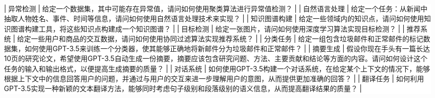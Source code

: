 | 异常检测           | 给定一个数据集，其中可能存在异常值，请问如何使用聚类算法进行异常值检测？                                                                                                                                                                                                                                                                                                                                                                                                                       |
| 自然语言处理       | 给定一个任务：从新闻中抽取人物姓名、事件、时间等信息，请问如何使用自然语言处理技术来实现？                                                                                                                                                                                                                                                                                                                                                                                                       |
| 知识图谱构建       | 给定一些领域内的知识点，请问如何使用知识图谱构建工具，将这些知识点构建成一个知识图谱？                                                                                                                                                                                                                                                                                                                                                                                                         |
| 目标检测           | 给定一张图片，请问如何使用深度学习算法实现目标检测？                                                                                                                                                                                                                                                                                                                                                                                                                                         |
| 推荐系统           | 给定一些用户和商品的交互数据，请问如何使用协同过滤算法实现推荐系统？                                                                                                                                                                                                                                                                                                                                                                                                                         |
| 分类任务   | 给定一组包含垃圾邮件和正常邮件的标记数据集，如何使用GPT-3.5来训练一个分类器，使其能够正确地将新邮件分为垃圾邮件和正常邮件？                                                                                                                                                                                                                                                                                                                                                                                                                                                                                                                                                                                                                                                                                                                                                                                                                       |
| 摘要生成   | 假设你现在手头有一篇长达10页的研究论文，希望使用GPT-3.5自动生成一份摘要，摘要应该包含研究问题、方法、主要贡献和结论等方面的内容。请问如何设计这个任务的输入和输出格式，以便提高生成摘要的质量？                                                                                                                                                                                                                                                                                                                                                                                                                                                                                                                                                                                                                                                     |
| 对话系统   | 如何使用GPT-3.5构建一个对话系统，在给定某个上下文的情况下，能够根据上下文中的信息回答用户的问题，并通过与用户的交互来进一步理解用户的意图，从而提供更加准确的回答？                                                                                                                                                                                                                                                                                                                                                                                                                                                                                                                                                                                                                                                                                                         |
| 翻译任务   | 如何利用GPT-3.5实现一种新颖的文本翻译方法，能够同时考虑句子级别和段落级别的语义信息，从而提高翻译结果的质量？                                                                                                                                                                                                                                                                                                                                                                                                                                                                                                                                                                                                                                                                                                                                                                                                       |